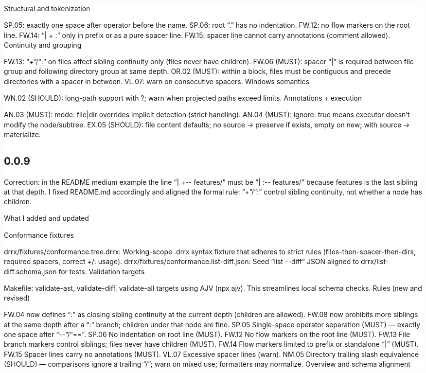 Structural and tokenization

SP.05: exactly one space after operator before the name.
SP.06: root “.” has no indentation.
FW.12: no flow markers on the root line.
FW.14: “| + :” only in prefix or as a pure spacer line.
FW.15: spacer line cannot carry annotations (comment allowed).
Continuity and grouping

FW.13: “+”/“:” on files affect sibling continuity only (files never have children).
FW.06 (MUST): spacer “|” is required between file group and following directory group at same depth.
OR.02 (MUST): within a block, files must be contiguous and precede directories with a spacer in between.
VL.07: warn on consecutive spacers.
Windows semantics

WN.02 (SHOULD): long-path support with \?; warn when projected paths exceed limits.
Annotations + execution

AN.03 (MUST): mode: file|dir overrides implicit detection (strict handling).
AN.04 (MUST): ignore: true means executor doesn’t modify the node/subtree.
EX.05 (SHOULD): file content defaults; no source → preserve if exists, empty on new; with source → materialize.

## 0.0.9

Correction: in the README medium example the line “| +-- features/” must be “| :-- features/” because features is the last sibling at that depth. I fixed README.md accordingly and aligned the formal rule: “+”/“:” control sibling continuity, not whether a node has children.

What I added and updated

Conformance fixtures

drrx/fixtures/conformance.tree.drrx: Working-scope .drrx syntax fixture that adheres to strict rules (files-then-spacer-then-dirs, required spacers, correct +/: usage).
drrx/fixtures/conformance.list-diff.json: Seed “list --diff” JSON aligned to drrx/list-diff.schema.json for tests.
Validation targets

Makefile: validate-ast, validate-diff, validate-all targets using AJV (npx ajv). This streamlines local schema checks.
Rules (new and revised)

FW.04 now defines “:” as closing sibling continuity at the current depth (children are allowed).
FW.08 now prohibits more siblings at the same depth after a “:” branch; children under that node are fine.
SP.05 Single-space operator separation (MUST) — exactly one space after “--”/“==”.
SP.06 No indentation on root line (MUST).
FW.12 No flow markers on the root line (MUST).
FW.13 File branch markers control siblings; files never have children (MUST).
FW.14 Flow markers limited to prefix or standalone “|” (MUST).
FW.15 Spacer lines carry no annotations (MUST).
VL.07 Excessive spacer lines (warn).
NM.05 Directory trailing slash equivalence (SHOULD) — comparisons ignore a trailing “/”; warn on mixed use; formatters may normalize.
Overview and schema alignment

